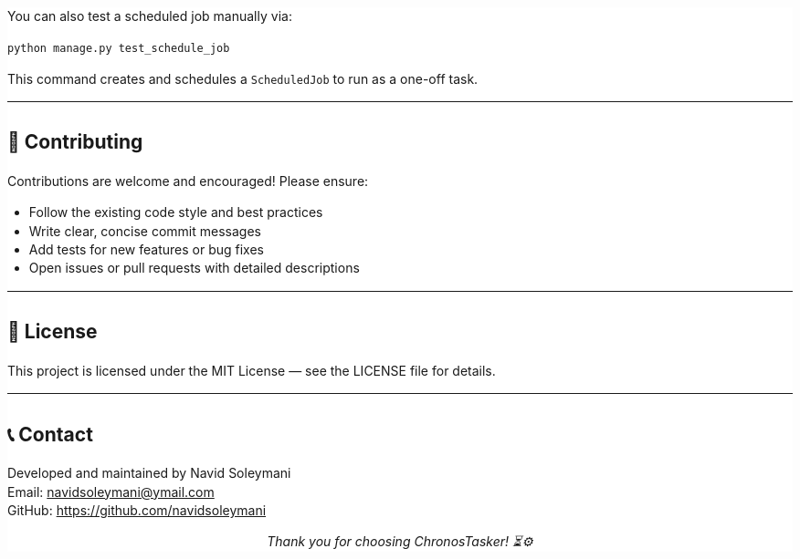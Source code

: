 You can also test a scheduled job manually via:

```bash
python manage.py test_schedule_job
```

This command creates and schedules a `ScheduledJob` to run as a one-off task.

---

## 🤝 Contributing

Contributions are welcome and encouraged!
Please ensure:

- Follow the existing code style and best practices
- Write clear, concise commit messages
- Add tests for new features or bug fixes
- Open issues or pull requests with detailed descriptions

---

## 📄 License

This project is licensed under the MIT License — see the LICENSE file for details.

---

## 📞 Contact

Developed and maintained by Navid Soleymani  
Email: navidsoleymani@ymail.com  
GitHub: https://github.com/navidsoleymani

<p align="center"> <em>Thank you for choosing ChronosTasker! ⏳⚙️</em> </p>